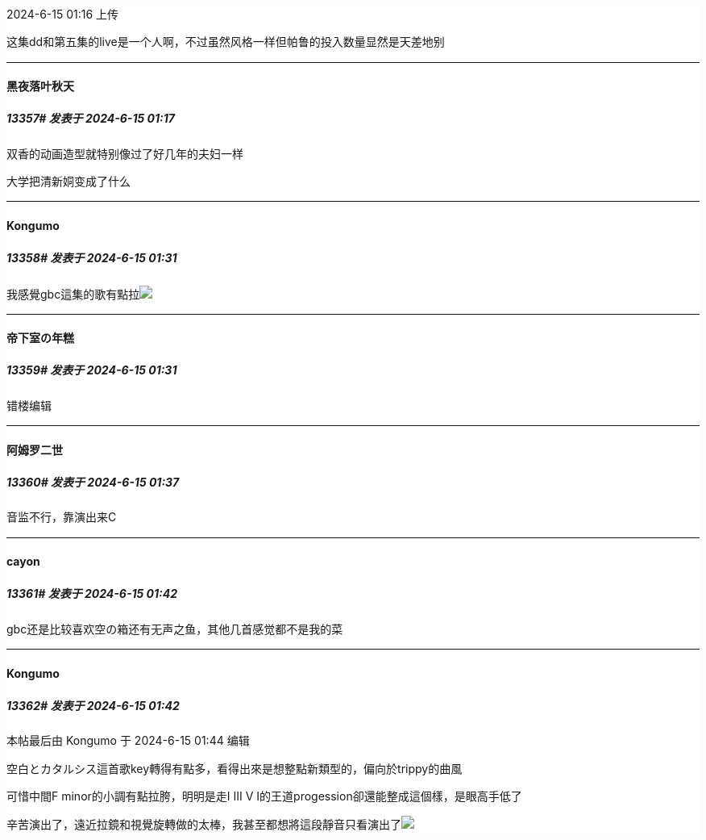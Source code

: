 2024-6-15 01:16 上传

这集dd和第五集的live是一个人啊，不过虽然风格一样但帕鲁的投入数量显然是天差地别

*****

####  黑夜落叶秋天  
##### 13357#       发表于 2024-6-15 01:17

双香的动画造型就特别像过了好几年的夫妇一样

大学把清新姛变成了什么


*****

####  Kongumo  
##### 13358#       发表于 2024-6-15 01:31

我感覺gbc這集的歌有點拉<img src="https://static.saraba1st.com/image/smiley/face2017/068.png" referrerpolicy="no-referrer">

*****

####  帝下室の年糕  
##### 13359#       发表于 2024-6-15 01:31

错楼编辑


*****

####  阿姆罗二世  
##### 13360#       发表于 2024-6-15 01:37

音监不行，靠演出来C


*****

####  cayon  
##### 13361#       发表于 2024-6-15 01:42

gbc还是比较喜欢空の箱还有无声之鱼，其他几首感觉都不是我的菜

*****

####  Kongumo  
##### 13362#       发表于 2024-6-15 01:42

 本帖最后由 Kongumo 于 2024-6-15 01:44 编辑 

空白とカタルシス這首歌key轉得有點多，看得出來是想整點新類型的，偏向於trippy的曲風

可惜中間F minor的小調有點拉胯，明明是走I III V I的王道progession卻還能整成這個樣，是眼高手低了

辛苦演出了，遠近拉鏡和視覺旋轉做的太棒，我甚至都想將這段靜音只看演出了<img src="https://static.saraba1st.com/image/smiley/face2017/068.png" referrerpolicy="no-referrer">
